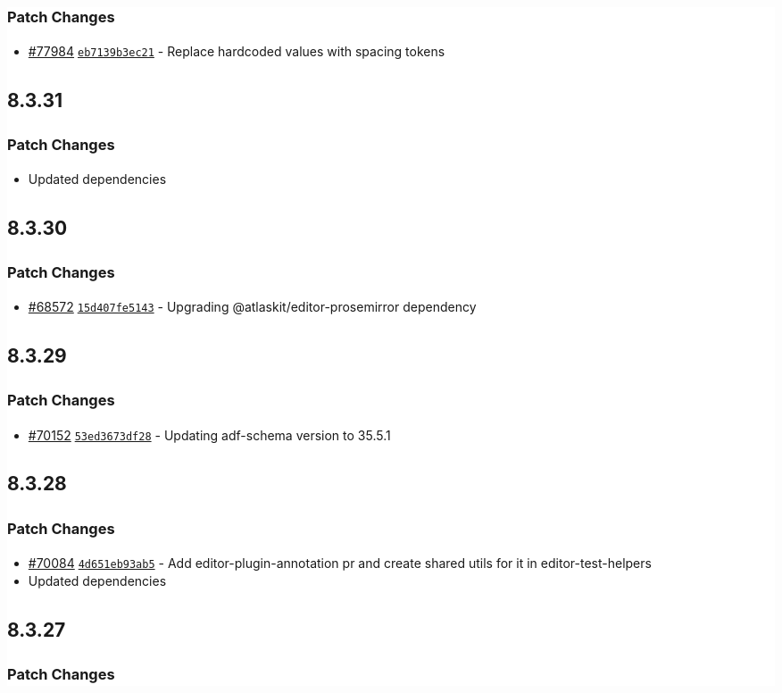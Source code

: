 ### Patch Changes

-   [#77984](https://stash.atlassian.com/projects/CONFCLOUD/repos/confluence-frontend/pull-requests/77984)
    [`eb7139b3ec21`](https://stash.atlassian.com/projects/CONFCLOUD/repos/confluence-frontend/commits/eb7139b3ec21) -
    Replace hardcoded values with spacing tokens

## 8.3.31

### Patch Changes

-   Updated dependencies

## 8.3.30

### Patch Changes

-   [#68572](https://stash.atlassian.com/projects/CONFCLOUD/repos/confluence-frontend/pull-requests/68572)
    [`15d407fe5143`](https://stash.atlassian.com/projects/CONFCLOUD/repos/confluence-frontend/commits/15d407fe5143) -
    Upgrading @atlaskit/editor-prosemirror dependency

## 8.3.29

### Patch Changes

-   [#70152](https://stash.atlassian.com/projects/CONFCLOUD/repos/confluence-frontend/pull-requests/70152)
    [`53ed3673df28`](https://stash.atlassian.com/projects/CONFCLOUD/repos/confluence-frontend/commits/53ed3673df28) -
    Updating adf-schema version to 35.5.1

## 8.3.28

### Patch Changes

-   [#70084](https://stash.atlassian.com/projects/CONFCLOUD/repos/confluence-frontend/pull-requests/70084)
    [`4d651eb93ab5`](https://stash.atlassian.com/projects/CONFCLOUD/repos/confluence-frontend/commits/4d651eb93ab5) -
    Add editor-plugin-annotation pr and create shared utils for it in editor-test-helpers
-   Updated dependencies

## 8.3.27

### Patch Changes
